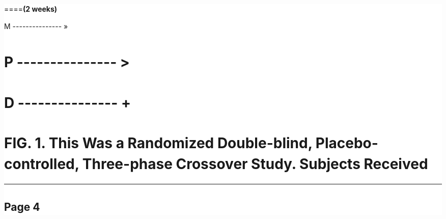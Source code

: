 ====**(2 weeks)**

M --------------- »

# P --------------- >

# D --------------- +

# **FIG. 1.** This Was a Randomized Double-blind, Placebo-controlled, Three-phase Crossover Study. Subjects Received

---

## Page 4

